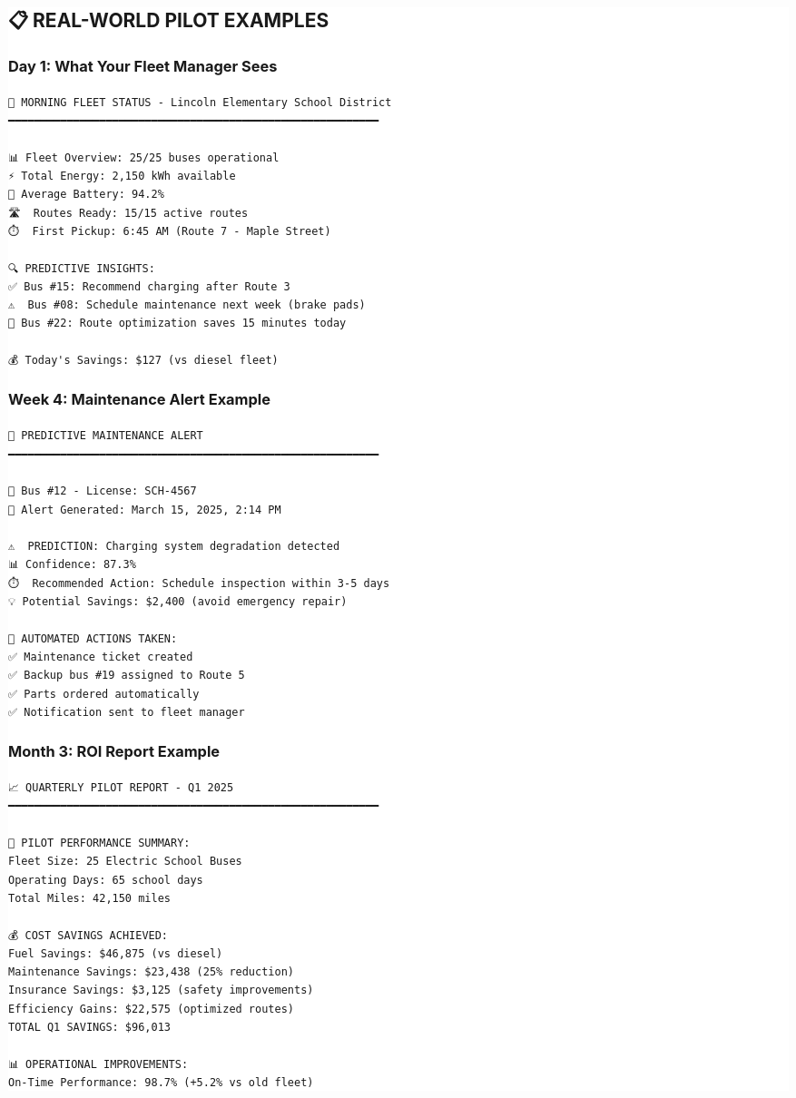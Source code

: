 
## 📋 **REAL-WORLD PILOT EXAMPLES**

### **Day 1: What Your Fleet Manager Sees**

```
🚌 MORNING FLEET STATUS - Lincoln Elementary School District
━━━━━━━━━━━━━━━━━━━━━━━━━━━━━━━━━━━━━━━━━━━━━━━━━━━━━━━━━

📊 Fleet Overview: 25/25 buses operational
⚡ Total Energy: 2,150 kWh available
🔋 Average Battery: 94.2%
🛣️  Routes Ready: 15/15 active routes
⏱️  First Pickup: 6:45 AM (Route 7 - Maple Street)

🔍 PREDICTIVE INSIGHTS:
✅ Bus #15: Recommend charging after Route 3
⚠️  Bus #08: Schedule maintenance next week (brake pads)
🎯 Bus #22: Route optimization saves 15 minutes today

💰 Today's Savings: $127 (vs diesel fleet)
```

### **Week 4: Maintenance Alert Example**

```
🔧 PREDICTIVE MAINTENANCE ALERT
━━━━━━━━━━━━━━━━━━━━━━━━━━━━━━━━━━━━━━━━━━━━━━━━━━━━━━━━━

🚌 Bus #12 - License: SCH-4567
📅 Alert Generated: March 15, 2025, 2:14 PM

⚠️  PREDICTION: Charging system degradation detected
📊 Confidence: 87.3%
⏱️  Recommended Action: Schedule inspection within 3-5 days
💡 Potential Savings: $2,400 (avoid emergency repair)

🔗 AUTOMATED ACTIONS TAKEN:
✅ Maintenance ticket created
✅ Backup bus #19 assigned to Route 5
✅ Parts ordered automatically
✅ Notification sent to fleet manager
```

### **Month 3: ROI Report Example**

```
📈 QUARTERLY PILOT REPORT - Q1 2025
━━━━━━━━━━━━━━━━━━━━━━━━━━━━━━━━━━━━━━━━━━━━━━━━━━━━━━━━━

🎯 PILOT PERFORMANCE SUMMARY:
Fleet Size: 25 Electric School Buses
Operating Days: 65 school days
Total Miles: 42,150 miles

💰 COST SAVINGS ACHIEVED:
Fuel Savings: $46,875 (vs diesel)
Maintenance Savings: $23,438 (25% reduction)
Insurance Savings: $3,125 (safety improvements)
Efficiency Gains: $22,575 (optimized routes)
TOTAL Q1 SAVINGS: $96,013

📊 OPERATIONAL IMPROVEMENTS:
On-Time Performance: 98.7% (+5.2% vs old fleet)
```